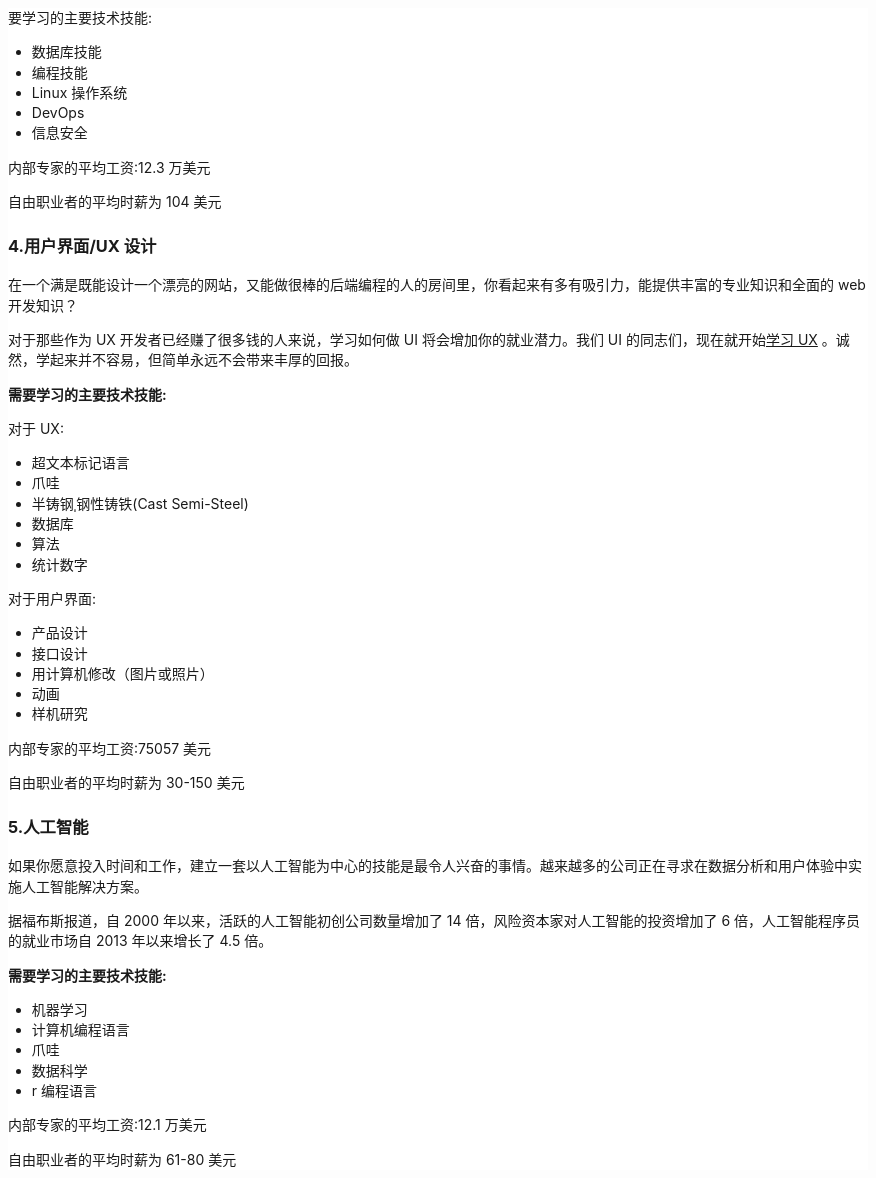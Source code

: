要学习的主要技术技能:

*   数据库技能
*   编程技能
*   Linux 操作系统
*   DevOps
*   信息安全

内部专家的平均工资:12.3 万美元

自由职业者的平均时薪为 104 美元

### 4.用户界面/UX 设计

在一个满是既能设计一个漂亮的网站，又能做很棒的后端编程的人的房间里，你看起来有多有吸引力，能提供丰富的专业知识和全面的 web 开发知识？

对于那些作为 UX 开发者已经赚了很多钱的人来说，学习如何做 UI 将会增加你的就业潜力。我们 UI 的同志们，现在就开始[学习 UX](http://www.amazon.com/exec/obidos/ASIN/1788837363/makithecompsi-20) 。诚然，学起来并不容易，但简单永远不会带来丰厚的回报。

**需要学习的主要技术技能:**

对于 UX:

*   超文本标记语言
*   爪哇
*   半铸钢ˌ钢性铸铁(Cast Semi-Steel)
*   数据库
*   算法
*   统计数字

对于用户界面:

*   产品设计
*   接口设计
*   用计算机修改（图片或照片）
*   动画
*   样机研究

内部专家的平均工资:75057 美元

自由职业者的平均时薪为 30-150 美元

### 5.人工智能

如果你愿意投入时间和工作，建立一套以人工智能为中心的技能是最令人兴奋的事情。越来越多的公司正在寻求在数据分析和用户体验中实施人工智能解决方案。

据福布斯报道，自 2000 年以来，活跃的人工智能初创公司数量增加了 14 倍，风险资本家对人工智能的投资增加了 6 倍，人工智能程序员的就业市场自 2013 年以来增长了 4.5 倍。

**需要学习的主要技术技能:**

*   机器学习
*   计算机编程语言
*   爪哇
*   数据科学
*   r 编程语言

内部专家的平均工资:12.1 万美元

自由职业者的平均时薪为 61-80 美元
